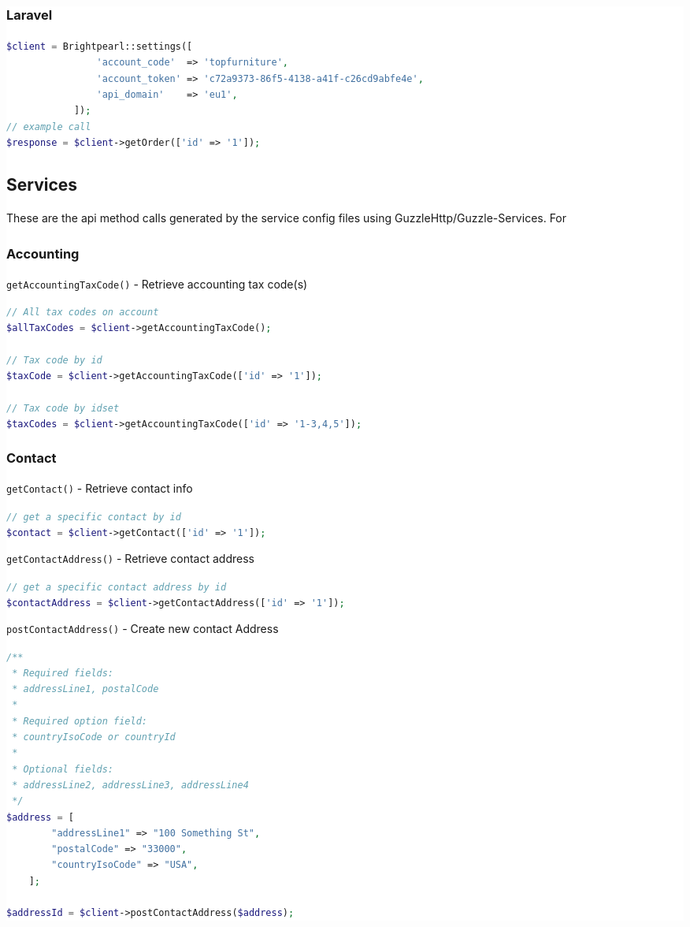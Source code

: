 ### Laravel

```php
$client = Brightpearl::settings([
                'account_code'  => 'topfurniture',
                'account_token' => 'c72a9373-86f5-4138-a41f-c26cd9abfe4e',
                'api_domain'    => 'eu1',
            ]);
// example call
$response = $client->getOrder(['id' => '1']);
```

Services
--------
These are the api method calls generated by the service config files using GuzzleHttp/Guzzle-Services. For

### Accounting

`getAccountingTaxCode()` - Retrieve accounting tax code(s)

```php
// All tax codes on account
$allTaxCodes = $client->getAccountingTaxCode();

// Tax code by id
$taxCode = $client->getAccountingTaxCode(['id' => '1']);

// Tax code by idset
$taxCodes = $client->getAccountingTaxCode(['id' => '1-3,4,5']);
```

### Contact

`getContact()` - Retrieve contact info

```php
// get a specific contact by id
$contact = $client->getContact(['id' => '1']);
```

`getContactAddress()` - Retrieve contact address

```php
// get a specific contact address by id
$contactAddress = $client->getContactAddress(['id' => '1']);
```

`postContactAddress()` - Create new contact Address

```php
/**
 * Required fields:
 * addressLine1, postalCode
 *
 * Required option field:
 * countryIsoCode or countryId
 *
 * Optional fields:
 * addressLine2, addressLine3, addressLine4
 */
$address = [
        "addressLine1" => "100 Something St",
        "postalCode" => "33000",
        "countryIsoCode" => "USA",
    ];

$addressId = $client->postContactAddress($address);
```